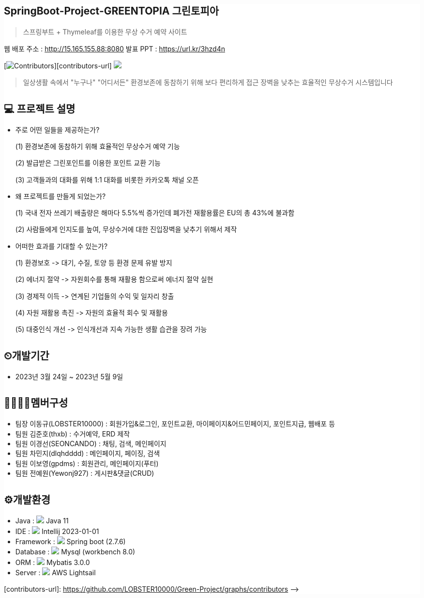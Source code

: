 ## SpringBoot-Project-GREENTOPIA 그린토피아
> 스프링부트 + Thymeleaf를 이용한 무상 수거 예약 사이트

웹 배포 주소 : http://15.165.155.88:8080
발표 PPT : https://url.kr/3hzd4n

[![Contributors][contributors-shield]][contributors-url]
<img width="100%" src="https://github.com/LOBSTER10000/Green-Project/assets/111476138/4b115380-3fd5-4dc7-b39c-3a0fa5c505cb">


>  일상생활 속에서 "누구나" "어디서든" 환경보존에 동참하기 위해 보다 편리하게 접근 장벽을 낮추는 효율적인 무상수거 시스템입니다

## 💻 프로젝트 설명

 * 주로 어떤 일들을 제공하는가? 
 
   (1) 환경보존에 동참하기 위해 효율적인 무상수거 예약 기능
   
   (2) 발급받은 그린포인트를 이용한 포인트 교환 기능
   
   (3) 고객들과의 대화를 위해 1:1 대화를 비롯한 카카오톡 채널 오픈

 * 왜 프로젝트를 만들게 되었는가? 
 
   (1) 국내 전자 쓰레기 배출량은 해마다 5.5%씩 증가인데 폐가전 재활용률은 EU의 총 43%에 불과함
   
   (2) 사람들에게 인지도를 높여, 무상수거에 대한 진입장벽을 낮추기 위해서 제작
 
 * 어떠한 효과를 기대할 수 있는가? 
  
    (1) 환경보호 -> 대기, 수질, 토양 등 환경 문제 유발 방지
  
    (2) 에너지 절약 -> 자원회수를 통해 재활용 함으로써 에너지 절약 실현
  
    (3) 경제적 이득 -> 연계된 기업들의 수익 및 일자리 창출
  
    (4) 자원 재활용 촉진 -> 자원의 효율적 회수 및 재활용
  
    (5) 대중인식 개선 -> 인식개선과 지속 가능한 생활 습관을 장려 가능
   
## ⏲개발기간
 * 2023년 3월 24일 ~ 2023년 5월 9일
 
## 👨‍👩‍👧‍👦멤버구성
* 팀장 이동규(LOBSTER10000) : 회원가입&로그인, 포인트교환, 마이페이지&어드민페이지, 포인트지급, 웹배포 등 
* 팀원 김준호(thxb) : 수거예약, ERD 제작
* 팀원 이경선(SEONCANDO) : 채팅, 검색, 메인페이지
* 팀원 차민지(dlqhdddd) : 메인페이지, 페이징, 검색
* 팀원 이보영(gpdms) : 회원관리, 메인페이지(푸터)
* 팀원 전예원(Yewonj927) : 게시판&댓글(CRUD)

## ⚙개발환경
 * Java : <img src="https://img.shields.io/badge/Java-007396?style=flat-square&logo=Java&logoColor=white"/> Java 11
 * IDE : <img src="https://img.shields.io/badge/intellij idea-000000?style=flat-square&logo=intellij idea&logoColor=white"/> Intellij 2023-01-01
 * Framework : <img src="https://img.shields.io/badge/SpringBoot-6DB33F?style=flat-square&logo=springboot&logoColor=white"/> Spring boot (2.7.6)
 * Database : <img src="https://img.shields.io/badge/mysql-4479A1?style=flat-square&logo=mysql&logoColor=white"/> Mysql (workbench 8.0)
 * ORM : <img src="https://img.shields.io/badge/Mybatis-F5A805?style=flat-square&logo=Mybatis&logoColor=white"/> Mybatis 3.0.0
 * Server : <img src="https://img.shields.io/badge/AWS Lightsail-F58105?style=flat-square&logo=AWS Lightsail&logoColor=white"/> AWS Lightsail


[contributors-shield]: https://img.shields.io/github/contributors/othneildrew/Best-README-Template.svg?style=for-the-badge
[contributors-url]: https://github.com/LOBSTER10000/Green-Project/graphs/contributors -->